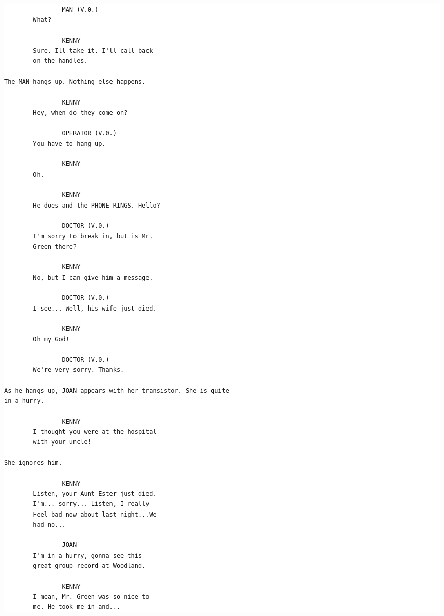 					MAN (V.0.)
			What?

					KENNY
			Sure. Ill take it. I'll call back 
			on the handles.

	The MAN hangs up. Nothing else happens. 

					KENNY
			Hey, when do they come on?

					OPERATOR (V.0.)
			You have to hang up.

					KENNY
			Oh.

					KENNY
			He does and the PHONE RINGS. Hello?

					DOCTOR (V.0.)
			I'm sorry to break in, but is Mr. 
			Green there?

					KENNY
			No, but I can give him a message.

					DOCTOR (V.0.)
			I see... Well, his wife just died.

					KENNY
			Oh my God!

					DOCTOR (V.0.)
			We're very sorry. Thanks.

	As he hangs up, JOAN appears with her transistor. She is quite 
	in a hurry.

					KENNY
			I thought you were at the hospital 
			with your uncle!

	She ignores him.

					KENNY
			Listen, your Aunt Ester just died. 
			I'm... sorry... Listen, I really 
			Feel bad now about last night...We 
			had no...

					JOAN
			I'm in a hurry, gonna see this 
			great group record at Woodland.

					KENNY
			I mean, Mr. Green was so nice to 
			me. He took me in and...
